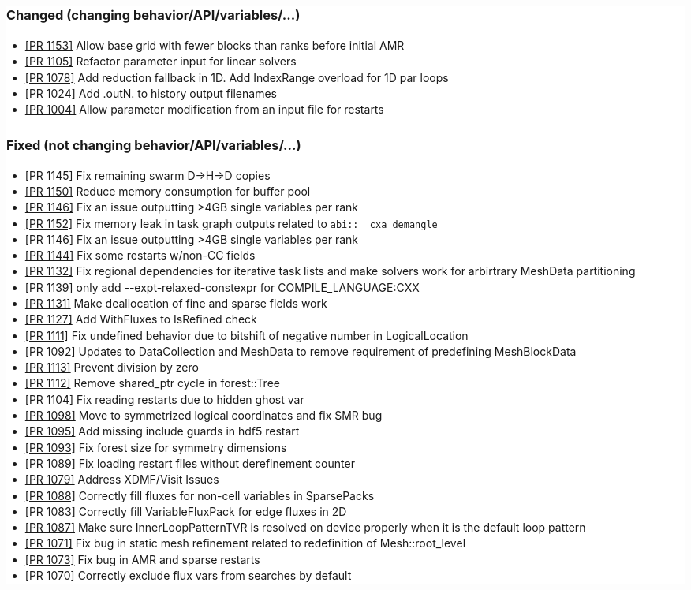 ### Changed (changing behavior/API/variables/...)
- [[PR 1153]](https://github.com/parthenon-hpc-lab/parthenon/pull/1153) Allow base grid with fewer blocks than ranks before initial AMR
- [[PR 1105]](https://github.com/parthenon-hpc-lab/parthenon/pull/1105) Refactor parameter input for linear solvers
- [[PR 1078]](https://github.com/parthenon-hpc-lab/parthenon/pull/1078) Add reduction fallback in 1D. Add IndexRange overload for 1D par loops
- [[PR 1024]](https://github.com/parthenon-hpc-lab/parthenon/pull/1024) Add .outN. to history output filenames
- [[PR 1004]](https://github.com/parthenon-hpc-lab/parthenon/pull/1004) Allow parameter modification from an input file for restarts

### Fixed (not changing behavior/API/variables/...)
- [[PR 1145]](https://github.com/parthenon-hpc-lab/parthenon/pull/1145) Fix remaining swarm D->H->D copies
- [[PR 1150]](https://github.com/parthenon-hpc-lab/parthenon/pull/1150) Reduce memory consumption for buffer pool
- [[PR 1146]](https://github.com/parthenon-hpc-lab/parthenon/pull/1146) Fix an issue outputting >4GB single variables per rank
- [[PR 1152]](https://github.com/parthenon-hpc-lab/parthenon/pull/1152) Fix memory leak in task graph outputs related to `abi::__cxa_demangle`
- [[PR 1146]](https://github.com/parthenon-hpc-lab/parthenon/pull/1146) Fix an issue outputting >4GB single variables per rank
- [[PR 1144]](https://github.com/parthenon-hpc-lab/parthenon/pull/1144) Fix some restarts w/non-CC fields
- [[PR 1132]](https://github.com/parthenon-hpc-lab/parthenon/pull/1132) Fix regional dependencies for iterative task lists and make solvers work for arbirtrary MeshData partitioning
- [[PR 1139]](https://github.com/parthenon-hpc-lab/parthenon/pull/1139) only add --expt-relaxed-constexpr for COMPILE_LANGUAGE:CXX
- [[PR 1131]](https://github.com/parthenon-hpc-lab/parthenon/pull/1131) Make deallocation of fine and sparse fields work
- [[PR 1127]](https://github.com/parthenon-hpc-lab/parthenon/pull/1127) Add WithFluxes to IsRefined check
- [[PR 1111]](https://github.com/parthenon-hpc-lab/parthenon/pull/1111) Fix undefined behavior due to bitshift of negative number in LogicalLocation
- [[PR 1092]](https://github.com/parthenon-hpc-lab/parthenon/pull/1092) Updates to DataCollection and MeshData to remove requirement of predefining MeshBlockData
- [[PR 1113]](https://github.com/parthenon-hpc-lab/parthenon/pull/1113) Prevent division by zero
- [[PR 1112]](https://github.com/parthenon-hpc-lab/parthenon/pull/1112) Remove shared_ptr cycle in forest::Tree
- [[PR 1104]](https://github.com/parthenon-hpc-lab/parthenon/pull/1104) Fix reading restarts due to hidden ghost var
- [[PR 1098]](https://github.com/parthenon-hpc-lab/parthenon/pull/1098) Move to symmetrized logical coordinates and fix SMR bug
- [[PR 1095]](https://github.com/parthenon-hpc-lab/parthenon/pull/1095) Add missing include guards in hdf5 restart
- [[PR 1093]](https://github.com/parthenon-hpc-lab/parthenon/pull/1093) Fix forest size for symmetry dimensions
- [[PR 1089]](https://github.com/parthenon-hpc-lab/parthenon/pull/1089) Fix loading restart files without derefinement counter
- [[PR 1079]](https://github.com/parthenon-hpc-lab/parthenon/pull/1079) Address XDMF/Visit Issues
- [[PR 1088]](https://github.com/parthenon-hpc-lab/parthenon/pull/1088) Correctly fill fluxes for non-cell variables in SparsePacks
- [[PR 1083]](https://github.com/parthenon-hpc-lab/parthenon/pull/1083) Correctly fill VariableFluxPack for edge fluxes in 2D
- [[PR 1087]](https://github.com/parthenon-hpc-lab/parthenon/pull/1087) Make sure InnerLoopPatternTVR is resolved on device properly when it is the default loop pattern
- [[PR 1071]](https://github.com/parthenon-hpc-lab/parthenon/pull/1070) Fix bug in static mesh refinement related to redefinition of Mesh::root_level
- [[PR 1073]](https://github.com/parthenon-hpc-lab/parthenon/pull/1073) Fix bug in AMR and sparse restarts
- [[PR 1070]](https://github.com/parthenon-hpc-lab/parthenon/pull/1070) Correctly exclude flux vars from searches by default